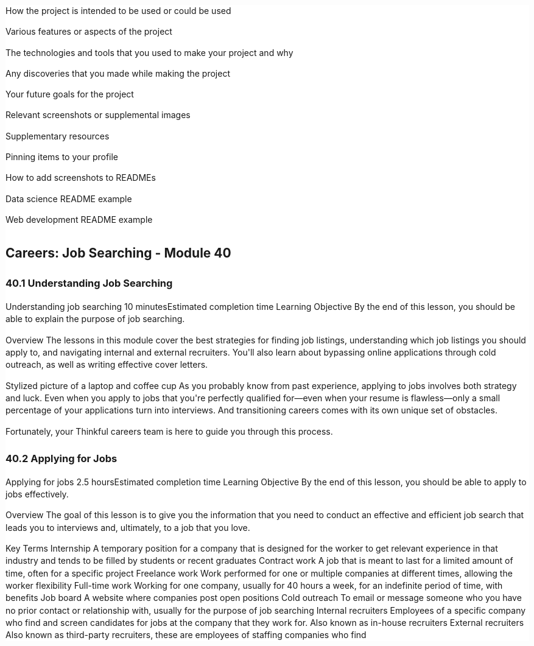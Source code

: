 How the project is intended to be used or could be used

Various features or aspects of the project

The technologies and tools that you used to make your project and why

Any discoveries that you made while making the project

Your future goals for the project

Relevant screenshots or supplemental images

Supplementary resources

Pinning items to your profile

How to add screenshots to READMEs

Data science README example

Web development README example

## Careers: Job Searching - Module 40

### 40.1 Understanding Job Searching

Understanding job searching 10 minutesEstimated completion time Learning
Objective By the end of this lesson, you should be able to explain the
purpose of job searching.

Overview The lessons in this module cover the best strategies for
finding job listings, understanding which job listings you should apply
to, and navigating internal and external recruiters. You'll also learn
about bypassing online applications through cold outreach, as well as
writing effective cover letters.

Stylized picture of a laptop and coffee cup As you probably know from
past experience, applying to jobs involves both strategy and luck. Even
when you apply to jobs that you're perfectly qualified for—even when
your resume is flawless—only a small percentage of your applications
turn into interviews. And transitioning careers comes with its own
unique set of obstacles.

Fortunately, your Thinkful careers team is here to guide you through
this process.

### 40.2 Applying for Jobs

Applying for jobs 2.5 hoursEstimated completion time Learning Objective
By the end of this lesson, you should be able to apply to jobs
effectively.

Overview The goal of this lesson is to give you the information that you
need to conduct an effective and efficient job search that leads you to
interviews and, ultimately, to a job that you love.

Key Terms Internship A temporary position for a company that is designed
for the worker to get relevant experience in that industry and tends to
be filled by students or recent graduates Contract work A job that is
meant to last for a limited amount of time, often for a specific project
Freelance work Work performed for one or multiple companies at different
times, allowing the worker flexibility Full-time work Working for one
company, usually for 40 hours a week, for an indefinite period of time,
with benefits Job board A website where companies post open positions
Cold outreach To email or message someone who you have no prior contact
or relationship with, usually for the purpose of job searching Internal
recruiters Employees of a specific company who find and screen
candidates for jobs at the company that they work for. Also known as
in-house recruiters External recruiters Also known as third-party
recruiters, these are employees of staffing companies who find